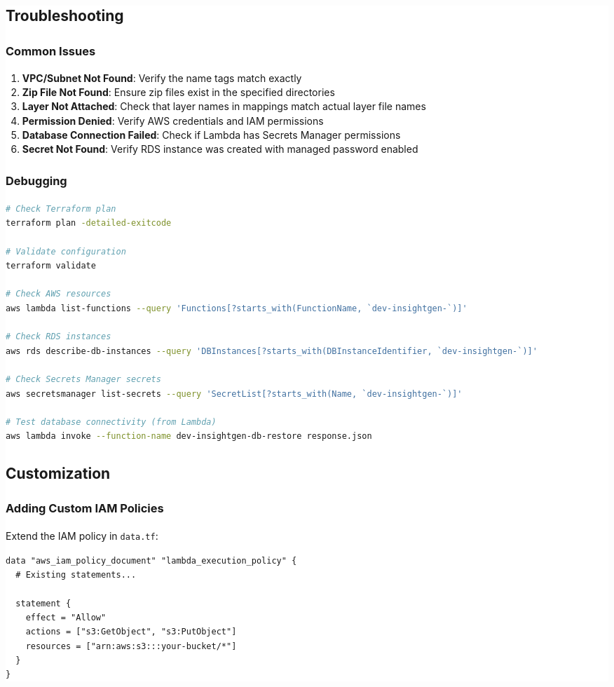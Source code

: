 ## Troubleshooting

### Common Issues

1. **VPC/Subnet Not Found**: Verify the name tags match exactly
2. **Zip File Not Found**: Ensure zip files exist in the specified directories
3. **Layer Not Attached**: Check that layer names in mappings match actual layer file names
4. **Permission Denied**: Verify AWS credentials and IAM permissions
5. **Database Connection Failed**: Check if Lambda has Secrets Manager permissions
6. **Secret Not Found**: Verify RDS instance was created with managed password enabled

### Debugging

```bash
# Check Terraform plan
terraform plan -detailed-exitcode

# Validate configuration
terraform validate

# Check AWS resources
aws lambda list-functions --query 'Functions[?starts_with(FunctionName, `dev-insightgen-`)]'

# Check RDS instances
aws rds describe-db-instances --query 'DBInstances[?starts_with(DBInstanceIdentifier, `dev-insightgen-`)]'

# Check Secrets Manager secrets
aws secretsmanager list-secrets --query 'SecretList[?starts_with(Name, `dev-insightgen-`)]'

# Test database connectivity (from Lambda)
aws lambda invoke --function-name dev-insightgen-db-restore response.json
```

## Customization

### Adding Custom IAM Policies

Extend the IAM policy in `data.tf`:

```hcl
data "aws_iam_policy_document" "lambda_execution_policy" {
  # Existing statements...
  
  statement {
    effect = "Allow"
    actions = ["s3:GetObject", "s3:PutObject"]
    resources = ["arn:aws:s3:::your-bucket/*"]
  }
}
```
